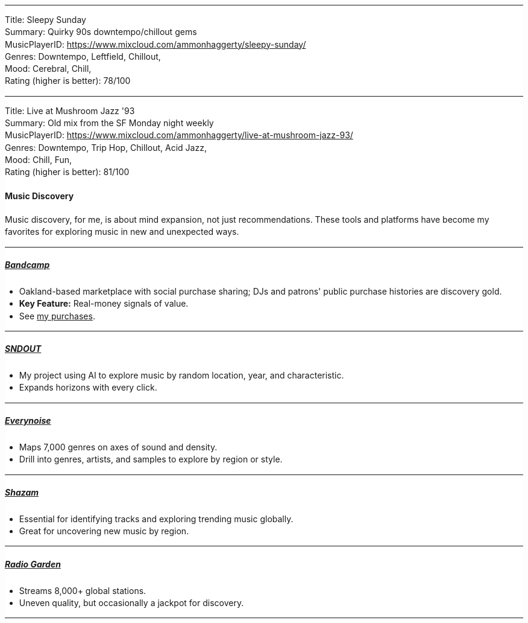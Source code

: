 -----

Title: Sleepy Sunday  
Summary: Quirky 90s downtempo/chillout gems  
MusicPlayerID: https://www.mixcloud.com/ammonhaggerty/sleepy-sunday/  
Genres: Downtempo, Leftfield, Chillout,  
Mood: Cerebral, Chill,  
Rating (higher is better): 78/100  

-----

Title: Live at Mushroom Jazz '93  
Summary: Old mix from the SF Monday night weekly  
MusicPlayerID: https://www.mixcloud.com/ammonhaggerty/live-at-mushroom-jazz-93/  
Genres: Downtempo, Trip Hop, Chillout, Acid Jazz,  
Mood: Chill, Fun,  
Rating (higher is better): 81/100  

#### Music Discovery

Music discovery, for me, is about mind expansion, not just recommendations. These tools and platforms have become my favorites for exploring music in new and unexpected ways.

---
##### **[Bandcamp](https://bandcamp.com/)**

- Oakland-based marketplace with social purchase sharing; DJs and patrons' public purchase histories are discovery gold.
- **Key Feature:** Real-money signals of value.
- See [my purchases](https://bandcamp.com/ammonhaggerty).

---
##### **[SNDOUT](https://sndout.com/)**

- My project using AI to explore music by random location, year, and characteristic.
- Expands horizons with every click.

---
##### **[Everynoise](https://everynoise.com/)**

- Maps 7,000 genres on axes of sound and density.
- Drill into genres, artists, and samples to explore by region or style.

---
##### **[Shazam](https://www.shazam.com/)**

- Essential for identifying tracks and exploring trending music globally.
- Great for uncovering new music by region.

---
##### **[Radio Garden](https://radio.garden/)**

- Streams 8,000+ global stations.
- Uneven quality, but occasionally a jackpot for discovery.

---
